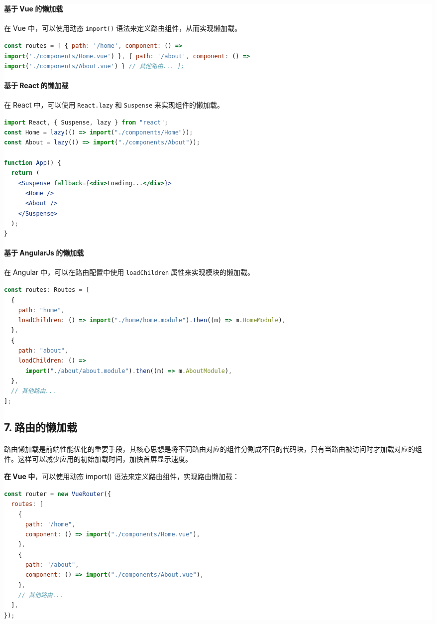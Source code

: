 #### 基于 Vue 的懒加载

在 Vue 中，可以使用动态 `import()` 语法来定义路由组件，从而实现懒加载。

```js
const routes = [ { path: '/home', component: () =>
import('./components/Home.vue') }, { path: '/about', component: () =>
import('./components/About.vue') } // 其他路由... ];
```

#### 基于 React 的懒加载

在 React 中，可以使用 `React.lazy` 和 `Suspense` 来实现组件的懒加载。

```jsx
import React, { Suspense, lazy } from "react";
const Home = lazy(() => import("./components/Home"));
const About = lazy(() => import("./components/About"));

function App() {
  return (
    <Suspense fallback={<div>Loading...</div>}>
      <Home />
      <About />
    </Suspense>
  );
}
```

#### 基于 AngularJs 的懒加载

在 Angular 中，可以在路由配置中使用 `loadChildren` 属性来实现模块的懒加载。

```jsx
const routes: Routes = [
  {
    path: "home",
    loadChildren: () => import("./home/home.module").then((m) => m.HomeModule),
  },
  {
    path: "about",
    loadChildren: () =>
      import("./about/about.module").then((m) => m.AboutModule),
  },
  // 其他路由...
];
```

## 7. 路由的懒加载

路由懒加载是前端性能优化的重要手段，其核心思想是将不同路由对应的组件分割成不同的代码块，只有当路由被访问时才加载对应的组件。这样可以减少应用的初始加载时间，加快首屏显示速度。

**在 Vue 中**，可以使用动态 import() 语法来定义路由组件，实现路由懒加载：

```js
const router = new VueRouter({
  routes: [
    {
      path: "/home",
      component: () => import("./components/Home.vue"),
    },
    {
      path: "/about",
      component: () => import("./components/About.vue"),
    },
    // 其他路由...
  ],
});
```